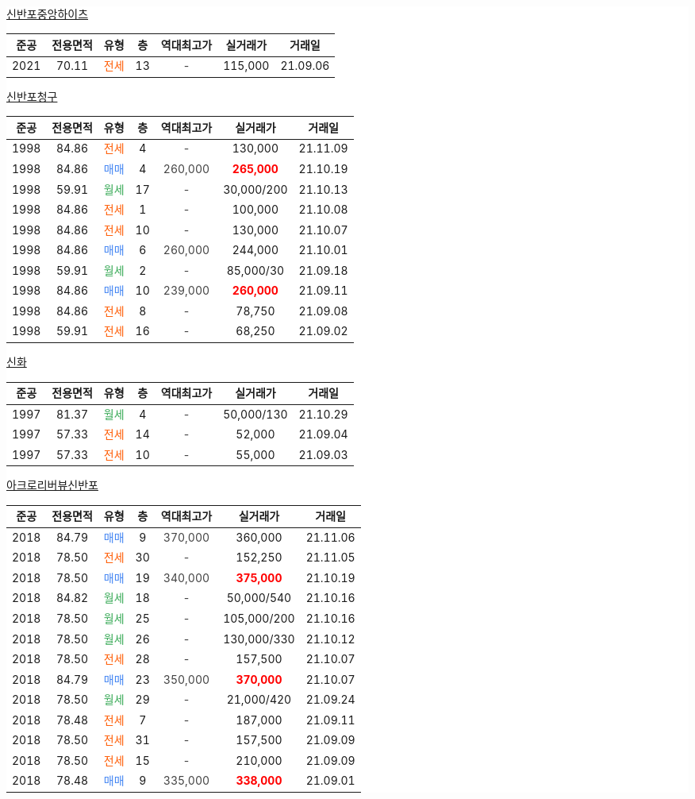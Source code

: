 
[신반포중앙하이츠](https://search.naver.com/search.naver?query=%EC%8B%A0%EB%B0%98%ED%8F%AC%EC%A4%91%EC%95%99%ED%95%98%EC%9D%B4%EC%B8%A0)

|준공|전용면적|유형|층|역대최고가|실거래가|거래일|
|:---:|:---:|:---:|:---:|:---:|:---:|:---:|
|2021|70.11|<span style="color:#FF5A00">전세</span>|13|<span style="color:#444444">-</span>|115,000|21.09.06|

[신반포청구](https://search.naver.com/search.naver?query=%EC%8B%A0%EB%B0%98%ED%8F%AC%EC%B2%AD%EA%B5%AC)

|준공|전용면적|유형|층|역대최고가|실거래가|거래일|
|:---:|:---:|:---:|:---:|:---:|:---:|:---:|
|1998|84.86|<span style="color:#FF5A00">전세</span>|4|<span style="color:#444444">-</span>|130,000|21.11.09|
|1998|84.86|<span style="color:#4285F3">매매</span>|4|<span style="color:#444444">260,000</span>|<b><span style="color:#FF0000">265,000</span></b>|21.10.19|
|1998|59.91|<span style="color:#34A853">월세</span>|17|<span style="color:#444444">-</span>|30,000/200|21.10.13|
|1998|84.86|<span style="color:#FF5A00">전세</span>|1|<span style="color:#444444">-</span>|100,000|21.10.08|
|1998|84.86|<span style="color:#FF5A00">전세</span>|10|<span style="color:#444444">-</span>|130,000|21.10.07|
|1998|84.86|<span style="color:#4285F3">매매</span>|6|<span style="color:#444444">260,000</span>|244,000|21.10.01|
|1998|59.91|<span style="color:#34A853">월세</span>|2|<span style="color:#444444">-</span>|85,000/30|21.09.18|
|1998|84.86|<span style="color:#4285F3">매매</span>|10|<span style="color:#444444">239,000</span>|<b><span style="color:#FF0000">260,000</span></b>|21.09.11|
|1998|84.86|<span style="color:#FF5A00">전세</span>|8|<span style="color:#444444">-</span>|78,750|21.09.08|
|1998|59.91|<span style="color:#FF5A00">전세</span>|16|<span style="color:#444444">-</span>|68,250|21.09.02|

[신화](https://search.naver.com/search.naver?query=%EC%8B%A0%ED%99%94)

|준공|전용면적|유형|층|역대최고가|실거래가|거래일|
|:---:|:---:|:---:|:---:|:---:|:---:|:---:|
|1997|81.37|<span style="color:#34A853">월세</span>|4|<span style="color:#444444">-</span>|50,000/130|21.10.29|
|1997|57.33|<span style="color:#FF5A00">전세</span>|14|<span style="color:#444444">-</span>|52,000|21.09.04|
|1997|57.33|<span style="color:#FF5A00">전세</span>|10|<span style="color:#444444">-</span>|55,000|21.09.03|

[아크로리버뷰신반포](https://search.naver.com/search.naver?query=%EC%95%84%ED%81%AC%EB%A1%9C%EB%A6%AC%EB%B2%84%EB%B7%B0%EC%8B%A0%EB%B0%98%ED%8F%AC)

|준공|전용면적|유형|층|역대최고가|실거래가|거래일|
|:---:|:---:|:---:|:---:|:---:|:---:|:---:|
|2018|84.79|<span style="color:#4285F3">매매</span>|9|<span style="color:#444444">370,000</span>|360,000|21.11.06|
|2018|78.50|<span style="color:#FF5A00">전세</span>|30|<span style="color:#444444">-</span>|152,250|21.11.05|
|2018|78.50|<span style="color:#4285F3">매매</span>|19|<span style="color:#444444">340,000</span>|<b><span style="color:#FF0000">375,000</span></b>|21.10.19|
|2018|84.82|<span style="color:#34A853">월세</span>|18|<span style="color:#444444">-</span>|50,000/540|21.10.16|
|2018|78.50|<span style="color:#34A853">월세</span>|25|<span style="color:#444444">-</span>|105,000/200|21.10.16|
|2018|78.50|<span style="color:#34A853">월세</span>|26|<span style="color:#444444">-</span>|130,000/330|21.10.12|
|2018|78.50|<span style="color:#FF5A00">전세</span>|28|<span style="color:#444444">-</span>|157,500|21.10.07|
|2018|84.79|<span style="color:#4285F3">매매</span>|23|<span style="color:#444444">350,000</span>|<b><span style="color:#FF0000">370,000</span></b>|21.10.07|
|2018|78.50|<span style="color:#34A853">월세</span>|29|<span style="color:#444444">-</span>|21,000/420|21.09.24|
|2018|78.48|<span style="color:#FF5A00">전세</span>|7|<span style="color:#444444">-</span>|187,000|21.09.11|
|2018|78.50|<span style="color:#FF5A00">전세</span>|31|<span style="color:#444444">-</span>|157,500|21.09.09|
|2018|78.50|<span style="color:#FF5A00">전세</span>|15|<span style="color:#444444">-</span>|210,000|21.09.09|
|2018|78.48|<span style="color:#4285F3">매매</span>|9|<span style="color:#444444">335,000</span>|<b><span style="color:#FF0000">338,000</span></b>|21.09.01|